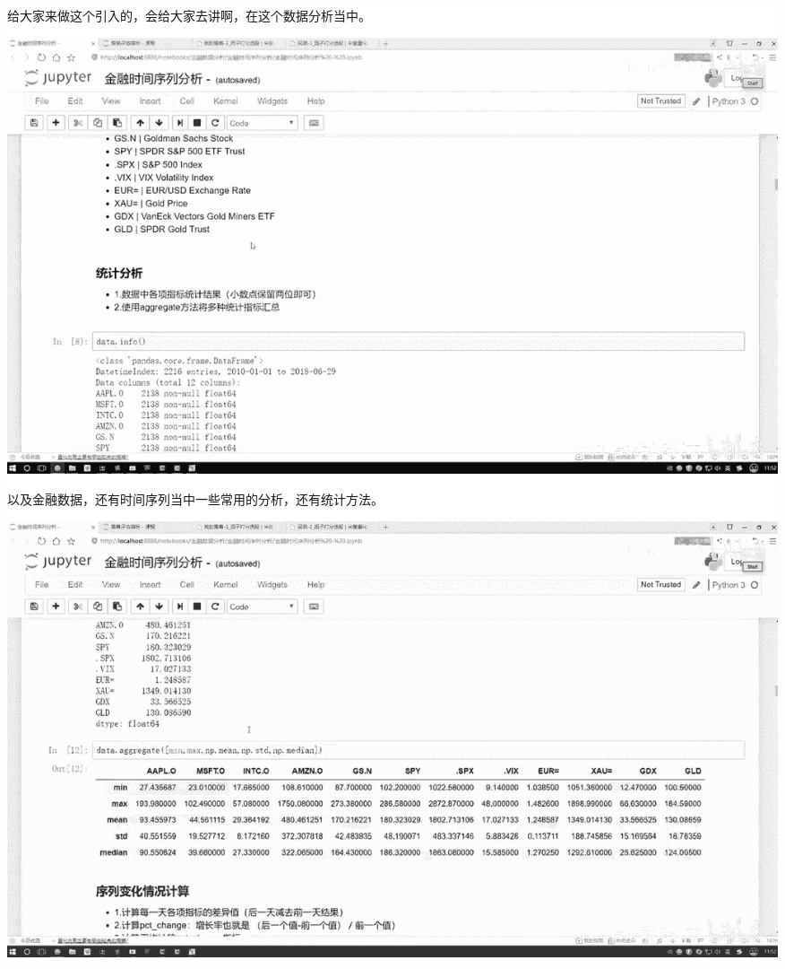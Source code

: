 给大家来做这个引入的，会给大家去讲啊，在这个数据分析当中。

![](img/940c1b869f41a895ab3e91c116b4b370_7.png)

以及金融数据，还有时间序列当中一些常用的分析，还有统计方法。

![](img/940c1b869f41a895ab3e91c116b4b370_9.png)
